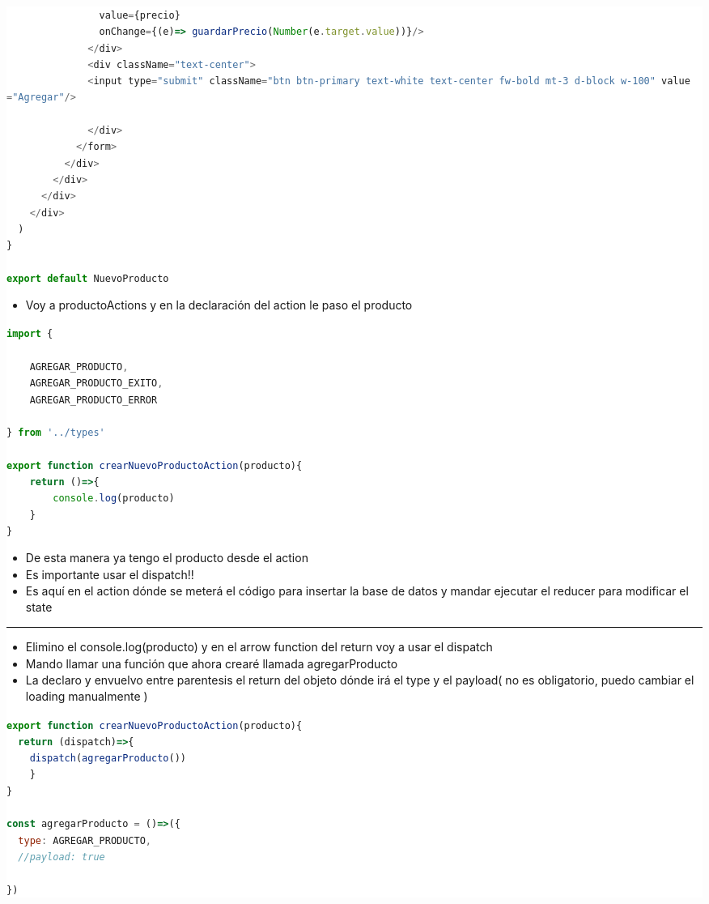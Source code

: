 ~~~js
                value={precio}
                onChange={(e)=> guardarPrecio(Number(e.target.value))}/>
              </div>
              <div className="text-center">
              <input type="submit" className="btn btn-primary text-white text-center fw-bold mt-3 d-block w-100" value="Agregar"/>

              </div>
            </form>
          </div>
        </div>
      </div>
    </div>
  )
}

export default NuevoProducto
~~~
- Voy a productoActions y en la declaración del action le paso el producto
~~~js
import {

    AGREGAR_PRODUCTO,
    AGREGAR_PRODUCTO_EXITO,
    AGREGAR_PRODUCTO_ERROR

} from '../types'

export function crearNuevoProductoAction(producto){
    return ()=>{
        console.log(producto)
    }
}
~~~
- De esta manera ya tengo el producto desde el action
- Es importante usar el dispatch!!
- Es aquí en el action dónde se meterá el código para insertar la base de datos y mandar ejecutar el reducer para modificar el state
----
- Elimino el console.log(producto) y en el arrow function del return voy a usar el dispatch
- Mando llamar una función que ahora crearé llamada agregarProducto
- La declaro y envuelvo entre parentesis el return del objeto dónde irá el type y el payload( no es obligatorio, puedo cambiar el loading manualmente )
~~~js
export function crearNuevoProductoAction(producto){
  return (dispatch)=>{
    dispatch(agregarProducto())
    }
}

const agregarProducto = ()=>({
  type: AGREGAR_PRODUCTO,
  //payload: true

})
~~~
